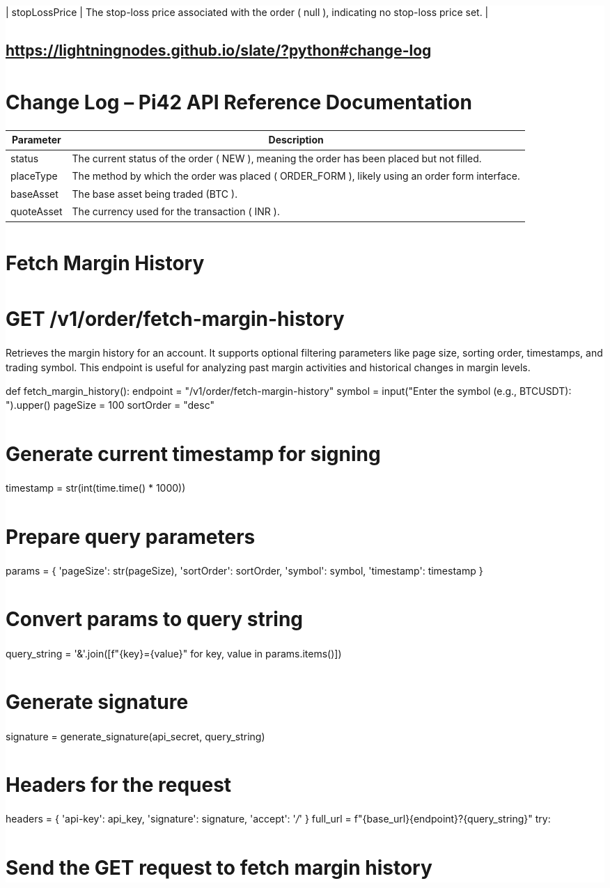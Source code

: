 | stopLossPrice   | The stop-loss price associated with the order ( null ), indicating no stop-loss price set.         |

https://lightningnodes.github.io/slate/?python#change-log
---
# Change Log – Pi42 API Reference Documentation

| Parameter  | Description                                                                                     |
| ---------- | ----------------------------------------------------------------------------------------------- |
| status     | The current status of the order ( NEW ), meaning the order has been placed but not filled.      |
| placeType  | The method by which the order was placed ( ORDER\_FORM ), likely using an order form interface. |
| baseAsset  | The base asset being traded (BTC ).                                                             |
| quoteAsset | The currency used for the transaction ( INR ).                                                  |

# Fetch Margin History

# GET /v1/order/fetch-margin-history

Retrieves the margin history for an account. It supports optional filtering parameters like page size, sorting order, timestamps, and trading symbol. This endpoint is useful for analyzing past margin activities and historical changes in margin levels.

def fetch_margin_history():
endpoint   =  "/v1/order/fetch-margin-history"
symbol  = input("Enter the symbol (e.g., BTCUSDT): ").upper()
pageSize   =  100
sortOrder =    "desc"
# Generate current timestamp for signing
timestamp  = str(int(time.time() * 1000))
# Prepare query parameters
params  =  {
'pageSize':    str(pageSize),
'sortOrder': sortOrder,
'symbol': symbol,
'timestamp': timestamp
}
# Convert params to query string
query_string   = '&'.join([f"{key}={value}" for key, value in params.items()])
# Generate signature
signature =    generate_signature(api_secret, query_string)
# Headers for the request
headers =   {
'api-key':    api_key,
'signature': signature,
'accept': '*/*'
}
full_url  = f"{base_url}{endpoint}?{query_string}"
try:
# Send the GET request to fetch margin history
